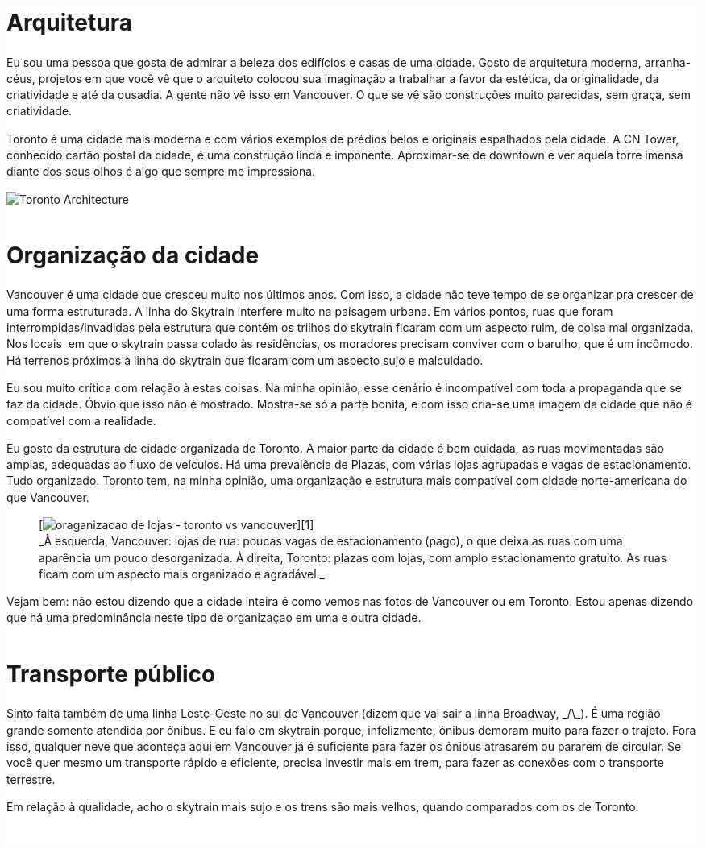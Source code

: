 # Arquitetura

Eu sou uma pessoa que gosta de admirar a beleza dos edifícios e casas de uma cidade. Gosto de arquitetura moderna, arranha-céus, projetos em que você vê que o arquiteto colocou sua imaginação a trabalhar a favor da estética, da originalidade, da criatividade e até da ousadia. A gente não vê isso em Vancouver. O que se vê são construções muito parecidas, sem graça, sem criatividade.

Toronto é uma cidade mais moderna e com vários exemplos de prédios belos e originais espalhados pela cidade. A CN Tower, conhecido cartão postal da cidade, é uma construção linda e imponente. Aproximar-se de downtown e ver aquela torre imensa diante dos seus olhos é algo que sempre me impressiona.

<a href="https://www.canadaagora.com/wp-content/uploads/toronto-architecture.jpg" target="_blank" rel="noopener"><img class="aligncenter wp-image-11101 size-large" src="https://www.canadaagora.com/wp-content/uploads/toronto-architecture-970x606.jpg" alt="Toronto Architecture" width="662" height="414" srcset="https://www.canadaagora.com/wp-content/uploads/toronto-architecture-970x606.jpg 970w, https://www.canadaagora.com/wp-content/uploads/toronto-architecture-470x294.jpg 470w, https://www.canadaagora.com/wp-content/uploads/toronto-architecture-364x228.jpg 364w, https://www.canadaagora.com/wp-content/uploads/toronto-architecture-758x474.jpg 758w, https://www.canadaagora.com/wp-content/uploads/toronto-architecture-608x380.jpg 608w, https://www.canadaagora.com/wp-content/uploads/toronto-architecture-1152x720.jpg 1152w, https://www.canadaagora.com/wp-content/uploads/toronto-architecture-77x48.jpg 77w, https://www.canadaagora.com/wp-content/uploads/toronto-architecture-154x96.jpg 154w, https://www.canadaagora.com/wp-content/uploads/toronto-architecture.jpg 1600w" sizes="(max-width: 662px) 100vw, 662px" /></a>

# Organização da cidade

Vancouver é uma cidade que cresceu muito nos últimos anos. Com isso, a cidade não teve tempo de se organizar pra crescer de uma forma estruturada. A linha do Skytrain interfere muito na paisagem urbana. Em vários pontos, ruas que foram interrompidas/invadidas pela estrutura que contém os trilhos do skytrain ficaram com um aspecto ruim, de coisa mal organizada. Nos locais  em que o skytrain passa colado às residências, os moradores precisam conviver com o barulho, que é um incômodo. Há terrenos próximos à linha do skytrain que ficaram com um aspecto sujo e malcuidado.

Eu sou muito crítica com relação à estas coisas. Na minha opinião, esse cenário é incompatível com toda a propaganda que se faz da cidade. Óbvio que isso não é mostrado. Mostra-se só a parte bonita, e com isso cria-se uma imagem da cidade que não é compatível com a realidade.

Eu gosto da estrutura de cidade organizada de Toronto. A maior parte da cidade é bem cuidada, as ruas movimentadas são amplas, adequadas ao fluxo de veículos. Há uma prevalência de Plazas, com várias lojas agrupadas e vagas de estacionamento. Tudo organizado. Toronto tem, na minha opinião, uma organização e estrutura mais compatível com cidade norte-americana do que Vancouver.

<figure id="attachment_11111" aria-describedby="caption-attachment-11111" class="wp-caption aligncenter">[<img class="wp-image-11111 size-large" src="https://www.canadaagora.com/wp-content/uploads/lojas-3-970x606.jpg" alt="oraganizacao de lojas - toronto vs vancouver" width="662" height="414" srcset="https://www.canadaagora.com/wp-content/uploads/lojas-3-970x606.jpg 970w, https://www.canadaagora.com/wp-content/uploads/lojas-3-470x294.jpg 470w, https://www.canadaagora.com/wp-content/uploads/lojas-3-364x228.jpg 364w, https://www.canadaagora.com/wp-content/uploads/lojas-3-758x474.jpg 758w, https://www.canadaagora.com/wp-content/uploads/lojas-3-608x380.jpg 608w, https://www.canadaagora.com/wp-content/uploads/lojas-3-1152x720.jpg 1152w, https://www.canadaagora.com/wp-content/uploads/lojas-3-77x48.jpg 77w, https://www.canadaagora.com/wp-content/uploads/lojas-3-154x96.jpg 154w" sizes="(max-width: 662px) 100vw, 662px" />][1]<figcaption id="caption-attachment-11111" class="wp-caption-text">_À esquerda, Vancouver: lojas de rua: poucas vagas de estacionamento (pago), o que deixa as ruas com uma aparência um pouco desorganizada. À direita, Toronto: plazas com lojas, com amplo estacionamento gratuito. As ruas ficam com um aspecto mais organizado e agradável._</figcaption></figure>

Vejam bem: não estou dizendo que a cidade inteira é como vemos nas fotos de Vancouver ou em Toronto. Estou apenas dizendo que há uma predominância neste tipo de organizaçao em uma e outra cidade.

# Transporte público

Sinto falta também de uma linha Leste-Oeste no sul de Vancouver (dizem que vai sair a linha Broadway, \_/\\_). É uma região grande somente atendida por ônibus. E eu falo em skytrain porque, infelizmente, ônibus demoram muito para fazer o trajeto. Fora isso, qualquer neve que aconteça aqui em Vancouver já é suficiente para fazer os ônibus atrasarem ou pararem de circular. Se você quer mesmo um transporte rápido e eficiente, precisa investir mais em trem, para fazer as conexões com o transporte terrestre.

Em relação à qualidade, acho o skytrain mais sujo e os trens são mais velhos, quando comparados com os de Toronto.

&nbsp;


 [1]: https://www.canadaagora.com/wp-content/uploads/lojas-3.jpg